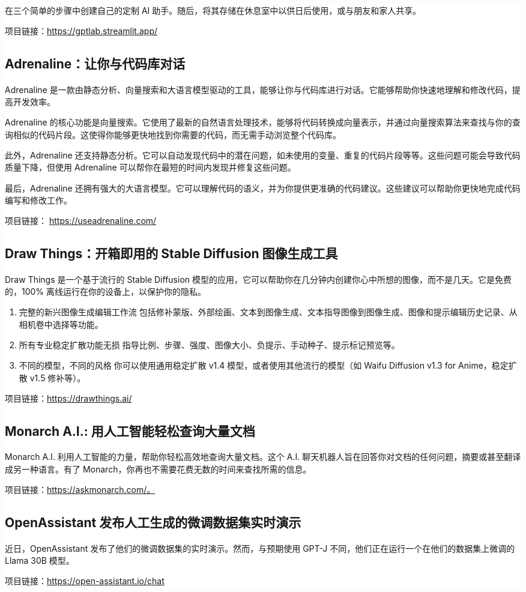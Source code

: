 在三个简单的步骤中创建自己的定制 AI 助手。随后，将其存储在休息室中以供日后使用，或与朋友和家人共享。

项目链接：https://gptlab.streamlit.app/

## Adrenaline：让你与代码库对话

Adrenaline 是一款由静态分析、向量搜索和大语言模型驱动的工具，能够让你与代码库进行对话。它能够帮助你快速地理解和修改代码，提高开发效率。

Adrenaline 的核心功能是向量搜索。它使用了最新的自然语言处理技术，能够将代码转换成向量表示，并通过向量搜索算法来查找与你的查询相似的代码片段。这使得你能够更快地找到你需要的代码，而无需手动浏览整个代码库。

此外，Adrenaline 还支持静态分析。它可以自动发现代码中的潜在问题，如未使用的变量、重复的代码片段等等。这些问题可能会导致代码质量下降，但使用 Adrenaline 可以帮你在最短的时间内发现并修复这些问题。

最后，Adrenaline 还拥有强大的大语言模型。它可以理解代码的语义，并为你提供更准确的代码建议。这些建议可以帮助你更快地完成代码编写和修改工作。

项目链接：  https://useadrenaline.com/

## Draw Things：开箱即用的 Stable Diffusion 图像生成工具

Draw Things 是一个基于流行的 Stable Diffusion 模型的应用，它可以帮助你在几分钟内创建你心中所想的图像，而不是几天。它是免费的，100% 离线运行在你的设备上，以保护你的隐私。

1. 完整的新兴图像生成编辑工作流 包括修补蒙版、外部绘画、文本到图像生成、文本指导图像到图像生成、图像和提示编辑历史记录、从相机卷中选择等功能。

2. 所有专业稳定扩散功能无损 指导比例、步骤、强度、图像大小、负提示、手动种子、提示标记预览等。

3. 不同的模型，不同的风格 你可以使用通用稳定扩散 v1.4 模型，或者使用其他流行的模型（如 Waifu Diffusion v1.3 for Anime，稳定扩散 v1.5 修补等）。

项目链接：https://drawthings.ai/

## Monarch A.I.: 用人工智能轻松查询大量文档
Monarch A.I. 利用人工智能的力量，帮助你轻松高效地查询大量文档。这个 A.I. 聊天机器人旨在回答你对文档的任何问题，摘要或甚至翻译成另一种语言。有了 Monarch，你再也不需要花费无数的时间来查找所需的信息。

项目链接：https://askmonarch.com/。

## OpenAssistant 发布人工生成的微调数据集实时演示
近日，OpenAssistant 发布了他们的微调数据集的实时演示。然而，与预期使用 GPT-J 不同，他们正在运行一个在他们的数据集上微调的 Llama 30B 模型。

项目链接：https://open-assistant.io/chat

